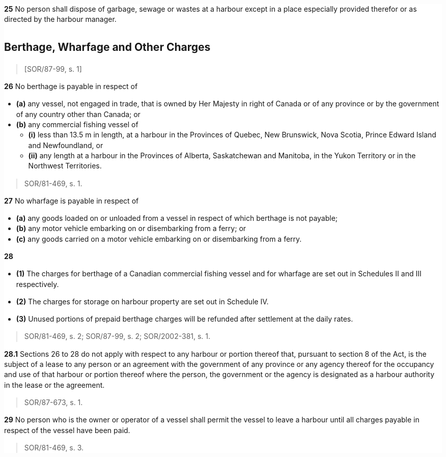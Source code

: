 

**25** No person shall dispose of garbage, sewage or wastes at a harbour except in a place especially provided therefor or as directed by the harbour manager.




## Berthage, Wharfage and Other Charges
> [SOR/87-99, s. 1]



**26** No berthage is payable in respect of
- **(a)** any vessel, not engaged in trade, that is owned by Her Majesty in right of Canada or of any province or by the government of any country other than Canada; or
- **(b)** any commercial fishing vessel of
	- **(i)** less than 13.5 m in length, at a harbour in the Provinces of Quebec, New Brunswick, Nova Scotia, Prince Edward Island and Newfoundland, or
	- **(ii)** any length at a harbour in the Provinces of Alberta, Saskatchewan and Manitoba, in the Yukon Territory or in the Northwest Territories.
> SOR/81-469, s. 1.




**27** No wharfage is payable in respect of
- **(a)** any goods loaded on or unloaded from a vessel in respect of which berthage is not payable;
- **(b)** any motor vehicle embarking on or disembarking from a ferry; or
- **(c)** any goods carried on a motor vehicle embarking on or disembarking from a ferry.



**28** 

- **(1)** The charges for berthage of a Canadian commercial fishing vessel and for wharfage are set out in Schedules II and III respectively.

- **(2)** The charges for storage on harbour property are set out in Schedule IV.

- **(3)** Unused portions of prepaid berthage charges will be refunded after settlement at the daily rates.
> SOR/81-469, s. 2; SOR/87-99, s. 2; SOR/2002-381, s. 1.




**28.1** Sections 26 to 28 do not apply with respect to any harbour or portion thereof that, pursuant to section 8 of the Act, is the subject of a lease to any person or an agreement with the government of any province or any agency thereof for the occupancy and use of that harbour or portion thereof where the person, the government or the agency is designated as a harbour authority in the lease or the agreement.
> SOR/87-673, s. 1.




**29** No person who is the owner or operator of a vessel shall permit the vessel to leave a harbour until all charges payable in respect of the vessel have been paid.
> SOR/81-469, s. 3.

